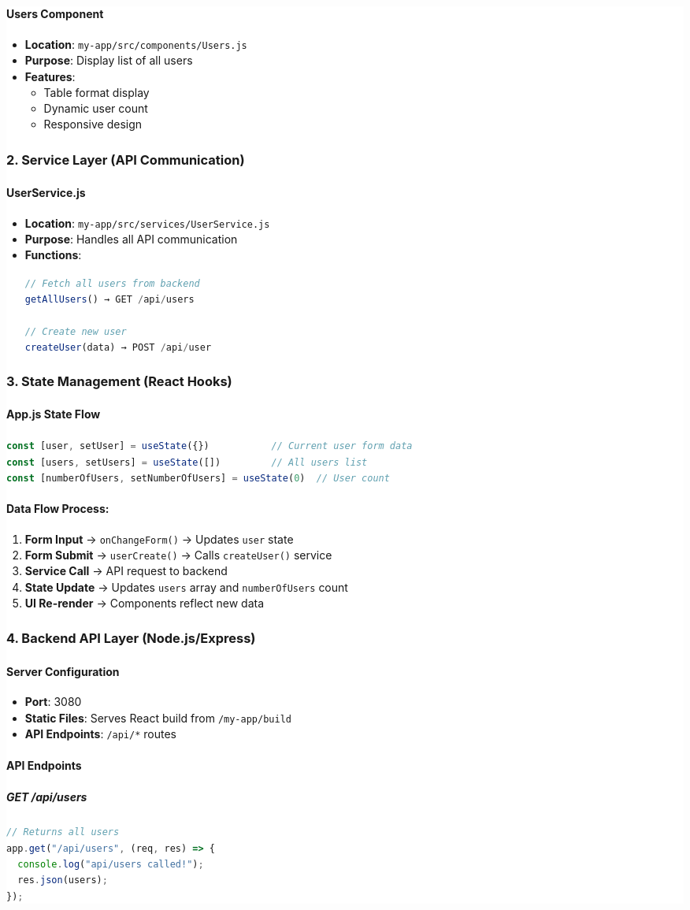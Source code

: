 #### Users Component
- **Location**: `my-app/src/components/Users.js`
- **Purpose**: Display list of all users
- **Features**:
  - Table format display
  - Dynamic user count
  - Responsive design

### 2. **Service Layer (API Communication)**

#### UserService.js
- **Location**: `my-app/src/services/UserService.js`
- **Purpose**: Handles all API communication
- **Functions**:
  ```javascript
  // Fetch all users from backend
  getAllUsers() → GET /api/users
  
  // Create new user
  createUser(data) → POST /api/user
  ```

### 3. **State Management (React Hooks)**

#### App.js State Flow
```javascript
const [user, setUser] = useState({})           // Current user form data
const [users, setUsers] = useState([])         // All users list
const [numberOfUsers, setNumberOfUsers] = useState(0)  // User count
```

#### Data Flow Process:
1. **Form Input** → `onChangeForm()` → Updates `user` state
2. **Form Submit** → `userCreate()` → Calls `createUser()` service
3. **Service Call** → API request to backend
4. **State Update** → Updates `users` array and `numberOfUsers` count
5. **UI Re-render** → Components reflect new data

### 4. **Backend API Layer (Node.js/Express)**

#### Server Configuration
- **Port**: 3080
- **Static Files**: Serves React build from `/my-app/build`
- **API Endpoints**: `/api/*` routes

#### API Endpoints

##### GET /api/users
```javascript
// Returns all users
app.get("/api/users", (req, res) => {
  console.log("api/users called!");
  res.json(users);
});
```

